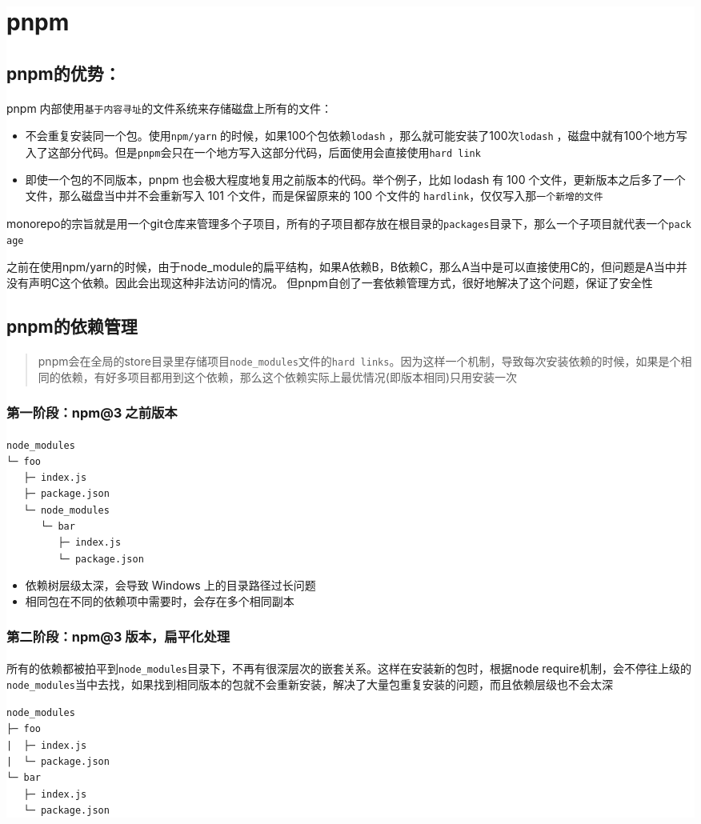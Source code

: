 # pnpm

## pnpm的优势：

pnpm 内部使用`基于内容寻址`的文件系统来存储磁盘上所有的文件：

- 不会重复安装同一个包。使用`npm/yarn` 的时候，如果100个包依赖`lodash` ，那么就可能安装了100次`lodash` ，磁盘中就有100个地方写入了这部分代码。但是`pnpm`会只在一个地方写入这部分代码，后面使用会直接使用`hard link`

- 即使一个包的不同版本，pnpm 也会极大程度地复用之前版本的代码。举个例子，比如 lodash 有 100 个文件，更新版本之后多了一个文件，那么磁盘当中并不会重新写入 101 个文件，而是保留原来的 100 个文件的 `hardlink`，仅仅写入那`一个新增的文件`

monorepo的宗旨就是用一个git仓库来管理多个子项目，所有的子项目都存放在根目录的`packages`目录下，那么一个子项目就代表一个`package`

之前在使用npm/yarn的时候，由于node_module的扁平结构，如果A依赖B，B依赖C，那么A当中是可以直接使用C的，但问题是A当中并没有声明C这个依赖。因此会出现这种非法访问的情况。 但pnpm自创了一套依赖管理方式，很好地解决了这个问题，保证了安全性

## pnpm的依赖管理

> pnpm会在全局的store目录里存储项目`node_modules`文件的`hard links`。因为这样一个机制，导致每次安装依赖的时候，如果是个相同的依赖，有好多项目都用到这个依赖，那么这个依赖实际上最优情况(即版本相同)只用安装一次

### **第一阶段：npm@3 之前版本**

```text
node_modules
└─ foo
   ├─ index.js
   ├─ package.json
   └─ node_modules
      └─ bar
         ├─ index.js
         └─ package.json
```

- 依赖树层级太深，会导致 Windows 上的目录路径过长问题
- 相同包在不同的依赖项中需要时，会存在多个相同副本

### **第二阶段：npm@3 版本，扁平化处理**

所有的依赖都被拍平到`node_modules`目录下，不再有很深层次的嵌套关系。这样在安装新的包时，根据node require机制，会不停往上级的`node_modules`当中去找，如果找到相同版本的包就不会重新安装，解决了大量包重复安装的问题，而且依赖层级也不会太深

```text
node_modules
├─ foo
|  ├─ index.js
|  └─ package.json
└─ bar
   ├─ index.js
   └─ package.json
```
